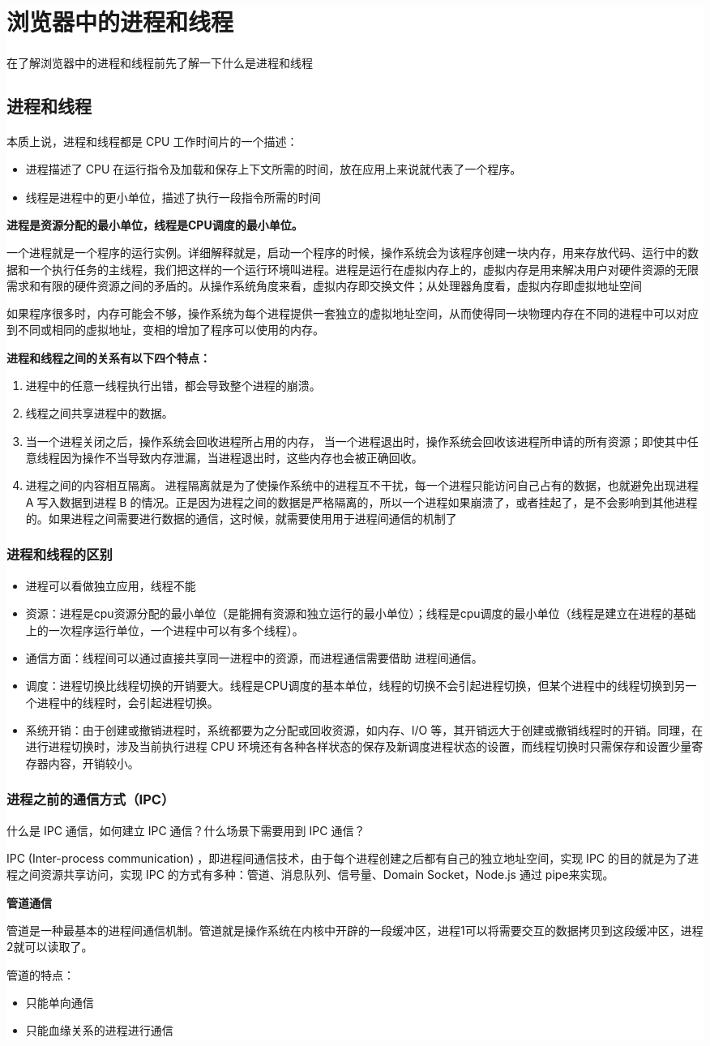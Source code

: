 # 浏览器中的进程和线程

在了解浏览器中的进程和线程前先了解一下什么是进程和线程

## 进程和线程

本质上说，进程和线程都是 CPU 工作时间片的一个描述：

- 进程描述了 CPU 在运行指令及加载和保存上下文所需的时间，放在应用上来说就代表了一个程序。

- 线程是进程中的更小单位，描述了执行一段指令所需的时间

**进程是资源分配的最小单位，线程是CPU调度的最小单位。**

一个进程就是一个程序的运行实例。详细解释就是，启动一个程序的时候，操作系统会为该程序创建一块内存，用来存放代码、运行中的数据和一个执行任务的主线程，我们把这样的一个运行环境叫进程。进程是运行在虚拟内存上的，虚拟内存是用来解决用户对硬件资源的无限需求和有限的硬件资源之间的矛盾的。从操作系统角度来看，虚拟内存即交换文件；从处理器角度看，虚拟内存即虚拟地址空间

如果程序很多时，内存可能会不够，操作系统为每个进程提供一套独立的虚拟地址空间，从而使得同一块物理内存在不同的进程中可以对应到不同或相同的虚拟地址，变相的增加了程序可以使用的内存。

**进程和线程之间的关系有以下四个特点：**

1. 进程中的任意一线程执行出错，都会导致整个进程的崩溃。

2. 线程之间共享进程中的数据。

3. 当一个进程关闭之后，操作系统会回收进程所占用的内存， 当一个进程退出时，操作系统会回收该进程所申请的所有资源；即使其中任意线程因为操作不当导致内存泄漏，当进程退出时，这些内存也会被正确回收。

4. 进程之间的内容相互隔离。 进程隔离就是为了使操作系统中的进程互不干扰，每一个进程只能访问自己占有的数据，也就避免出现进程 A 写入数据到进程 B 的情况。正是因为进程之间的数据是严格隔离的，所以一个进程如果崩溃了，或者挂起了，是不会影响到其他进程的。如果进程之间需要进行数据的通信，这时候，就需要使用用于进程间通信的机制了


### 进程和线程的区别

- 进程可以看做独立应用，线程不能

- 资源：进程是cpu资源分配的最小单位（是能拥有资源和独立运行的最小单位）；线程是cpu调度的最小单位（线程是建立在进程的基础上的一次程序运行单位，一个进程中可以有多个线程）。

- 通信方面：线程间可以通过直接共享同一进程中的资源，而进程通信需要借助 进程间通信。

- 调度：进程切换比线程切换的开销要大。线程是CPU调度的基本单位，线程的切换不会引起进程切换，但某个进程中的线程切换到另一个进程中的线程时，会引起进程切换。

- 系统开销：由于创建或撤销进程时，系统都要为之分配或回收资源，如内存、I/O 等，其开销远大于创建或撤销线程时的开销。同理，在进行进程切换时，涉及当前执行进程 CPU 环境还有各种各样状态的保存及新调度进程状态的设置，而线程切换时只需保存和设置少量寄存器内容，开销较小。

### 进程之前的通信方式（IPC）

什么是 IPC 通信，如何建立 IPC 通信？什么场景下需要用到 IPC 通信？

IPC (Inter-process communication) ，即进程间通信技术，由于每个进程创建之后都有自己的独立地址空间，实现 IPC 的目的就是为了进程之间资源共享访问，实现 IPC 的方式有多种：管道、消息队列、信号量、Domain Socket，Node.js 通过 pipe来实现。

**管道通信**

管道是一种最基本的进程间通信机制。管道就是操作系统在内核中开辟的一段缓冲区，进程1可以将需要交互的数据拷贝到这段缓冲区，进程2就可以读取了。

管道的特点：

- 只能单向通信

- 只能血缘关系的进程进行通信
